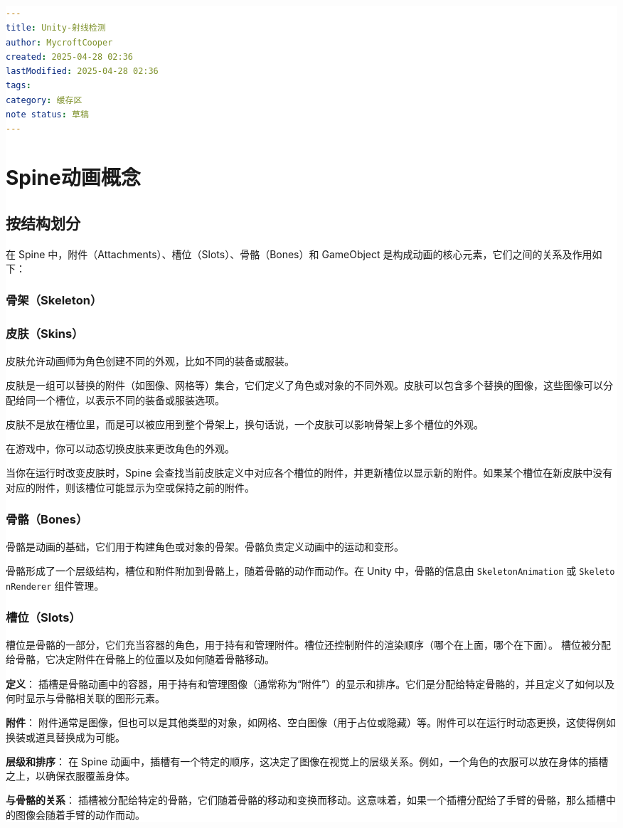 ```yaml
---
title: Unity-射线检测
author: MycroftCooper
created: 2025-04-28 02:36
lastModified: 2025-04-28 02:36
tags: 
category: 缓存区
note status: 草稿
---
```



# Spine动画概念

## 按结构划分

在 Spine 中，附件（Attachments）、槽位（Slots）、骨骼（Bones）和 GameObject 是构成动画的核心元素，它们之间的关系及作用如下：

### 骨架（Skeleton）

### 皮肤（Skins）

皮肤允许动画师为角色创建不同的外观，比如不同的装备或服装。

皮肤是一组可以替换的附件（如图像、网格等）集合，它们定义了角色或对象的不同外观。皮肤可以包含多个替换的图像，这些图像可以分配给同一个槽位，以表示不同的装备或服装选项。

皮肤不是放在槽位里，而是可以被应用到整个骨架上，换句话说，一个皮肤可以影响骨架上多个槽位的外观。

在游戏中，你可以动态切换皮肤来更改角色的外观。

当你在运行时改变皮肤时，Spine 会查找当前皮肤定义中对应各个槽位的附件，并更新槽位以显示新的附件。如果某个槽位在新皮肤中没有对应的附件，则该槽位可能显示为空或保持之前的附件。

### 骨骼（Bones）

骨骼是动画的基础，它们用于构建角色或对象的骨架。骨骼负责定义动画中的运动和变形。

骨骼形成了一个层级结构，槽位和附件附加到骨骼上，随着骨骼的动作而动作。在 Unity 中，骨骼的信息由 `SkeletonAnimation` 或 `SkeletonRenderer` 组件管理。

### 槽位（Slots）

槽位是骨骼的一部分，它们充当容器的角色，用于持有和管理附件。槽位还控制附件的渲染顺序（哪个在上面，哪个在下面）。
槽位被分配给骨骼，它决定附件在骨骼上的位置以及如何随着骨骼移动。

**定义**：
插槽是骨骼动画中的容器，用于持有和管理图像（通常称为“附件”）的显示和排序。它们是分配给特定骨骼的，并且定义了如何以及何时显示与骨骼相关联的图形元素。

**附件**：
附件通常是图像，但也可以是其他类型的对象，如网格、空白图像（用于占位或隐藏）等。附件可以在运行时动态更换，这使得例如换装或道具替换成为可能。

**层级和排序**：
在 Spine 动画中，插槽有一个特定的顺序，这决定了图像在视觉上的层级关系。例如，一个角色的衣服可以放在身体的插槽之上，以确保衣服覆盖身体。

**与骨骼的关系**：
插槽被分配给特定的骨骼，它们随着骨骼的移动和变换而移动。这意味着，如果一个插槽分配给了手臂的骨骼，那么插槽中的图像会随着手臂的动作而动。
